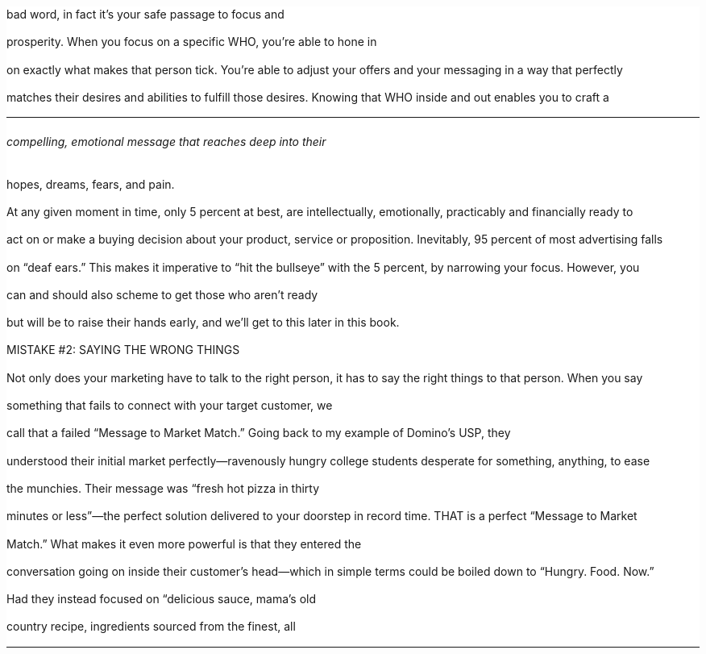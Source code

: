  bad word, in fact it’s your safe passage to focus and

 prosperity.
 When you focus on a specific WHO, you’re able to hone in

 on exactly what makes that person tick. You’re able to adjust your offers and your messaging in a way that perfectly

 matches their desires and abilities to fulfill those desires. Knowing that WHO inside and out enables you to craft a

-----

###### compelling, emotional message that reaches deep into their

 hopes, dreams, fears, and pain.

 At any given moment in time, only 5 percent at best, are intellectually, emotionally, practicably and financially ready to

 act on or make a buying decision about your product, service or proposition. Inevitably, 95 percent of most advertising falls

 on “deaf ears.” This makes it imperative to “hit the bullseye” with the 5 percent, by narrowing your focus. However, you

 can and should also scheme to get those who aren’t ready

 but will be to raise their hands early, and we’ll get to this later in this book.

 MISTAKE #2: SAYING THE WRONG THINGS

 Not only does your marketing have to talk to the right person, it has to say the right things to that person. When you say

 something that fails to connect with your target customer, we

 call that a failed “Message to Market Match.”
 Going back to my example of Domino’s USP, they

 understood their initial market perfectly—ravenously hungry college students desperate for something, anything, to ease

 the munchies. Their message was “fresh hot pizza in thirty

 minutes or less”—the perfect solution delivered to your doorstep in record time. THAT is a perfect “Message to Market

 Match.”
 What makes it even more powerful is that they entered the

 conversation going on inside their customer’s head—which in simple terms could be boiled down to “Hungry. Food. Now.”

 Had they instead focused on “delicious sauce, mama’s old

 country recipe, ingredients sourced from the finest, all

-----
